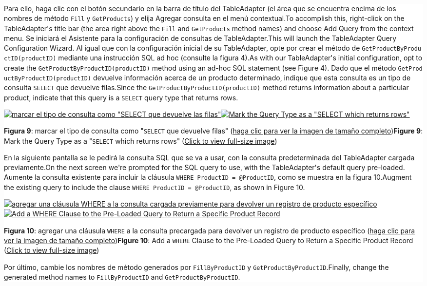 <span data-ttu-id="f4d03-195">Para ello, haga clic con el botón secundario en la barra de título del TableAdapter (el área que se encuentra encima de los nombres de método `Fill` y `GetProducts`) y elija Agregar consulta en el menú contextual.</span><span class="sxs-lookup"><span data-stu-id="f4d03-195">To accomplish this, right-click on the TableAdapter's title bar (the area right above the `Fill` and `GetProducts` method names) and choose Add Query from the context menu.</span></span> <span data-ttu-id="f4d03-196">Se iniciará el Asistente para la configuración de consultas de TableAdapter.</span><span class="sxs-lookup"><span data-stu-id="f4d03-196">This will launch the TableAdapter Query Configuration Wizard.</span></span> <span data-ttu-id="f4d03-197">Al igual que con la configuración inicial de su TableAdapter, opte por crear el método de `GetProductByProductID(productID)` mediante una instrucción SQL ad hoc (consulte la figura 4).</span><span class="sxs-lookup"><span data-stu-id="f4d03-197">As with our TableAdapter's initial configuration, opt to create the `GetProductByProductID(productID)` method using an ad-hoc SQL statement (see Figure 4).</span></span> <span data-ttu-id="f4d03-198">Dado que el método `GetProductByProductID(productID)` devuelve información acerca de un producto determinado, indique que esta consulta es un tipo de consulta `SELECT` que devuelve filas.</span><span class="sxs-lookup"><span data-stu-id="f4d03-198">Since the `GetProductByProductID(productID)` method returns information about a particular product, indicate that this query is a `SELECT` query type that returns rows.</span></span>

<span data-ttu-id="f4d03-199">[![marcar el tipo de consulta como &quot;SELECT que devuelve las filas&quot;](implementing-optimistic-concurrency-cs/_static/image26.png)](implementing-optimistic-concurrency-cs/_static/image25.png)</span><span class="sxs-lookup"><span data-stu-id="f4d03-199">[![Mark the Query Type as a &quot;SELECT which returns rows&quot;](implementing-optimistic-concurrency-cs/_static/image26.png)](implementing-optimistic-concurrency-cs/_static/image25.png)</span></span>

<span data-ttu-id="f4d03-200">**Figura 9**: marcar el tipo de consulta como "`SELECT` que devuelve filas" ([haga clic para ver la imagen de tamaño completo](implementing-optimistic-concurrency-cs/_static/image27.png))</span><span class="sxs-lookup"><span data-stu-id="f4d03-200">**Figure 9**: Mark the Query Type as a "`SELECT` which returns rows" ([Click to view full-size image](implementing-optimistic-concurrency-cs/_static/image27.png))</span></span>

<span data-ttu-id="f4d03-201">En la siguiente pantalla se le pedirá la consulta SQL que se va a usar, con la consulta predeterminada del TableAdapter cargada previamente.</span><span class="sxs-lookup"><span data-stu-id="f4d03-201">On the next screen we're prompted for the SQL query to use, with the TableAdapter's default query pre-loaded.</span></span> <span data-ttu-id="f4d03-202">Aumente la consulta existente para incluir la cláusula `WHERE ProductID = @ProductID`, como se muestra en la figura 10.</span><span class="sxs-lookup"><span data-stu-id="f4d03-202">Augment the existing query to include the clause `WHERE ProductID = @ProductID`, as shown in Figure 10.</span></span>

<span data-ttu-id="f4d03-203">[![agregar una cláusula WHERE a la consulta cargada previamente para devolver un registro de producto específico](implementing-optimistic-concurrency-cs/_static/image29.png)](implementing-optimistic-concurrency-cs/_static/image28.png)</span><span class="sxs-lookup"><span data-stu-id="f4d03-203">[![Add a WHERE Clause to the Pre-Loaded Query to Return a Specific Product Record](implementing-optimistic-concurrency-cs/_static/image29.png)](implementing-optimistic-concurrency-cs/_static/image28.png)</span></span>

<span data-ttu-id="f4d03-204">**Figura 10**: agregar una cláusula `WHERE` a la consulta precargada para devolver un registro de producto específico ([haga clic para ver la imagen de tamaño completo](implementing-optimistic-concurrency-cs/_static/image30.png))</span><span class="sxs-lookup"><span data-stu-id="f4d03-204">**Figure 10**: Add a `WHERE` Clause to the Pre-Loaded Query to Return a Specific Product Record ([Click to view full-size image](implementing-optimistic-concurrency-cs/_static/image30.png))</span></span>

<span data-ttu-id="f4d03-205">Por último, cambie los nombres de método generados por `FillByProductID` y `GetProductByProductID`.</span><span class="sxs-lookup"><span data-stu-id="f4d03-205">Finally, change the generated method names to `FillByProductID` and `GetProductByProductID`.</span></span>
